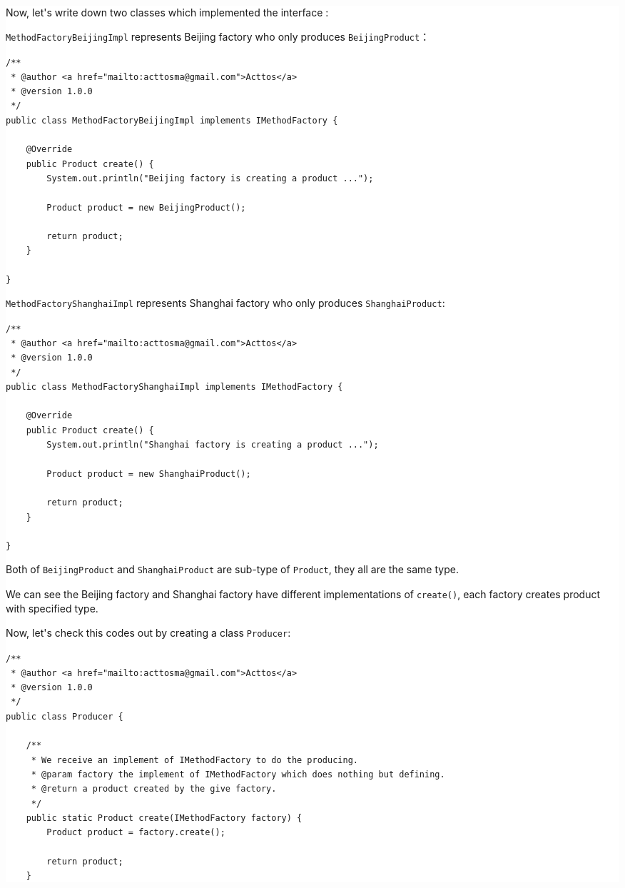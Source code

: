 Now, let's write down two classes which implemented the interface :

`MethodFactoryBeijingImpl` represents Beijing factory who only produces `BeijingProduct`：

```
/**
 * @author <a href="mailto:acttosma@gmail.com">Acttos</a>
 * @version 1.0.0
 */
public class MethodFactoryBeijingImpl implements IMethodFactory {

	@Override
	public Product create() {
		System.out.println("Beijing factory is creating a product ...");

		Product product = new BeijingProduct();

		return product;
	}

}
```

`MethodFactoryShanghaiImpl` represents Shanghai factory who only produces `ShanghaiProduct`:

```
/**
 * @author <a href="mailto:acttosma@gmail.com">Acttos</a>
 * @version 1.0.0
 */
public class MethodFactoryShanghaiImpl implements IMethodFactory {

	@Override
	public Product create() {
		System.out.println("Shanghai factory is creating a product ...");

		Product product = new ShanghaiProduct();

		return product;
	}

}
```
Both of `BeijingProduct` and `ShanghaiProduct` are sub-type of `Product`, they all are the same type.

We can see the Beijing factory and Shanghai factory have different implementations of `create()`, each factory creates product with specified type.

Now, let's check this codes out by creating a class `Producer`:

```
/**
 * @author <a href="mailto:acttosma@gmail.com">Acttos</a>
 * @version 1.0.0
 */
public class Producer {

	/**
	 * We receive an implement of IMethodFactory to do the producing.
	 * @param factory the implement of IMethodFactory which does nothing but defining.
	 * @return a product created by the give factory.
	 */
	public static Product create(IMethodFactory factory) {
		Product product = factory.create();

		return product;
	}
```